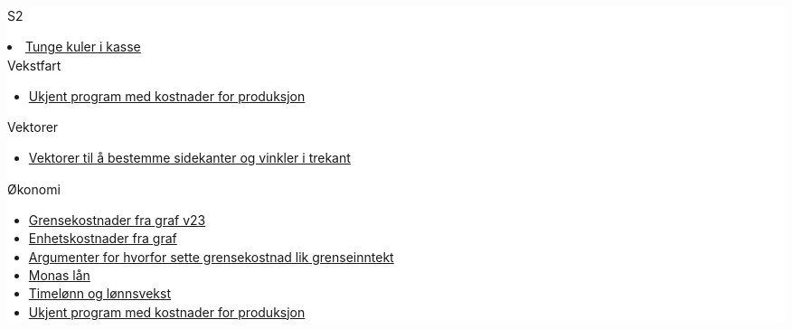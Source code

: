 S2</a></span></li><li class="dataview-result-list-li"><span><a data-tooltip-position="top" aria-label="Tunge kuler i kasse.md" data-href="Tunge kuler i kasse.md" href="Tunge kuler i kasse.md" class="internal-link" target="_blank" rel="noopener">Tunge kuler i kasse</a></span></li></ul></td></tr><tr><td><span>Vekstfart</span></td><td><ul class="dataview dataview-ul dataview-result-list-ul"><li class="dataview-result-list-li"><span><a data-tooltip-position="top" aria-label="Ukjent program med kostnader for produksjon.md" data-href="Ukjent program med kostnader for produksjon.md" href="Ukjent program med kostnader for produksjon.md" class="internal-link" target="_blank" rel="noopener">Ukjent program med kostnader for produksjon</a></span></li></ul></td></tr><tr><td><span>Vektorer</span></td><td><ul class="dataview dataview-ul dataview-result-list-ul"><li class="dataview-result-list-li"><span><a data-tooltip-position="top" aria-label="Vektorer til å bestemme sidekanter og vinkler i trekant.md" data-href="Vektorer til å bestemme sidekanter og vinkler i trekant.md" href="Vektorer til å bestemme sidekanter og vinkler i trekant.md" class="internal-link" target="_blank" rel="noopener">Vektorer til å bestemme sidekanter og vinkler i trekant</a></span></li></ul></td></tr><tr><td><span>Økonomi</span></td><td><ul class="dataview dataview-ul dataview-result-list-ul"><li class="dataview-result-list-li"><span><a data-tooltip-position="top" aria-label="Grensekostnader fra graf v23.md" data-href="Grensekostnader fra graf v23.md" href="Grensekostnader fra graf v23.md" class="internal-link" target="_blank" rel="noopener">Grensekostnader fra graf v23</a></span></li><li class="dataview-result-list-li"><span><a data-tooltip-position="top" aria-label="Enhetskostnader fra graf.md" data-href="Enhetskostnader fra graf.md" href="Enhetskostnader fra graf.md" class="internal-link" target="_blank" rel="noopener">Enhetskostnader fra graf</a></span></li><li class="dataview-result-list-li"><span><a data-tooltip-position="top" aria-label="Argumenter for hvorfor sette grensekostnad lik grenseinntekt.md" data-href="Argumenter for hvorfor sette grensekostnad lik grenseinntekt.md" href="Argumenter for hvorfor sette grensekostnad lik grenseinntekt.md" class="internal-link" target="_blank" rel="noopener">Argumenter for hvorfor sette grensekostnad lik grenseinntekt</a></span></li><li class="dataview-result-list-li"><span><a data-tooltip-position="top" aria-label="Monas lån.md" data-href="Monas lån.md" href="Monas lån.md" class="internal-link" target="_blank" rel="noopener">Monas lån</a></span></li><li class="dataview-result-list-li"><span><a data-tooltip-position="top" aria-label="Timelønn og lønnsvekst.md" data-href="Timelønn og lønnsvekst.md" href="Timelønn og lønnsvekst.md" class="internal-link" target="_blank" rel="noopener">Timelønn og lønnsvekst</a></span></li><li class="dataview-result-list-li"><span><a data-tooltip-position="top" aria-label="Ukjent program med kostnader for produksjon.md" data-href="Ukjent program med kostnader for produksjon.md" href="Ukjent program med kostnader for produksjon.md" class="internal-link" target="_blank" rel="noopener">Ukjent program med kostnader for produksjon</a></span></li></ul></td></tr></tbody></table></div>


